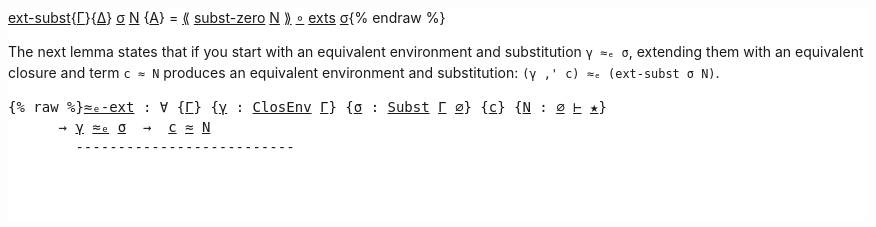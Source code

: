 <a id="6812" href="{% endraw %}{{ site.baseurl }}{% link out/plfa/CallByName.md %}{% raw %}#6755" class="Function">ext-subst</a><a id="6821" class="Symbol">{</a><a id="6822" href="{% endraw %}{{ site.baseurl }}{% link out/plfa/CallByName.md %}{% raw %}#6822" class="Bound">Γ</a><a id="6823" class="Symbol">}{</a><a id="6825" href="{% endraw %}{{ site.baseurl }}{% link out/plfa/CallByName.md %}{% raw %}#6825" class="Bound">Δ</a><a id="6826" class="Symbol">}</a> <a id="6828" href="{% endraw %}{{ site.baseurl }}{% link out/plfa/CallByName.md %}{% raw %}#6828" class="Bound">σ</a> <a id="6830" href="{% endraw %}{{ site.baseurl }}{% link out/plfa/CallByName.md %}{% raw %}#6830" class="Bound">N</a> <a id="6832" class="Symbol">{</a><a id="6833" href="{% endraw %}{{ site.baseurl }}{% link out/plfa/CallByName.md %}{% raw %}#6833" class="Bound">A</a><a id="6834" class="Symbol">}</a> <a id="6836" class="Symbol">=</a> <a id="6838" href="{% endraw %}{{ site.baseurl }}{% link out/plfa/Substitution.md %}{% raw %}#2645" class="Function Operator">⟪</a> <a id="6840" href="{% endraw %}{{ site.baseurl }}{% link out/plfa/Untyped.md %}{% raw %}#7359" class="Function">subst-zero</a> <a id="6851" href="{% endraw %}{{ site.baseurl }}{% link out/plfa/CallByName.md %}{% raw %}#6830" class="Bound">N</a> <a id="6853" href="{% endraw %}{{ site.baseurl }}{% link out/plfa/Substitution.md %}{% raw %}#2645" class="Function Operator">⟫</a> <a id="6855" href="https://agda.github.io/agda-stdlib/v0.17/Function.html#769" class="Function Operator">∘</a> <a id="6857" href="{% endraw %}{{ site.baseurl }}{% link out/plfa/Untyped.md %}{% raw %}#6623" class="Function">exts</a> <a id="6862" href="{% endraw %}{{ site.baseurl }}{% link out/plfa/CallByName.md %}{% raw %}#6828" class="Bound">σ</a>{% endraw %}</pre>

The next lemma states that if you start with an equivalent
environment and substitution `γ ≈ₑ σ`, extending them with
an equivalent closure and term `c ≈ N` produces
an equivalent environment and substitution:
`(γ ,' c) ≈ₑ (ext-subst σ N)`. 

<pre class="Agda">{% raw %}<a id="≈ₑ-ext"></a><a id="7132" href="{% endraw %}{{ site.baseurl }}{% link out/plfa/CallByName.md %}{% raw %}#7132" class="Function">≈ₑ-ext</a> <a id="7139" class="Symbol">:</a> <a id="7141" class="Symbol">∀</a> <a id="7143" class="Symbol">{</a><a id="7144" href="{% endraw %}{{ site.baseurl }}{% link out/plfa/CallByName.md %}{% raw %}#7144" class="Bound">Γ</a><a id="7145" class="Symbol">}</a> <a id="7147" class="Symbol">{</a><a id="7148" href="{% endraw %}{{ site.baseurl }}{% link out/plfa/CallByName.md %}{% raw %}#7148" class="Bound">γ</a> <a id="7150" class="Symbol">:</a> <a id="7152" href="{% endraw %}{{ site.baseurl }}{% link out/plfa/CallByName.md %}{% raw %}#2428" class="Function">ClosEnv</a> <a id="7160" href="{% endraw %}{{ site.baseurl }}{% link out/plfa/CallByName.md %}{% raw %}#7144" class="Bound">Γ</a><a id="7161" class="Symbol">}</a> <a id="7163" class="Symbol">{</a><a id="7164" href="{% endraw %}{{ site.baseurl }}{% link out/plfa/CallByName.md %}{% raw %}#7164" class="Bound">σ</a> <a id="7166" class="Symbol">:</a> <a id="7168" href="{% endraw %}{{ site.baseurl }}{% link out/plfa/Substitution.md %}{% raw %}#2488" class="Function">Subst</a> <a id="7174" href="{% endraw %}{{ site.baseurl }}{% link out/plfa/CallByName.md %}{% raw %}#7144" class="Bound">Γ</a> <a id="7176" href="{% endraw %}{{ site.baseurl }}{% link out/plfa/Untyped.md %}{% raw %}#3002" class="InductiveConstructor">∅</a><a id="7177" class="Symbol">}</a> <a id="7179" class="Symbol">{</a><a id="7180" href="{% endraw %}{{ site.baseurl }}{% link out/plfa/CallByName.md %}{% raw %}#7180" class="Bound">c</a><a id="7181" class="Symbol">}</a> <a id="7183" class="Symbol">{</a><a id="7184" href="{% endraw %}{{ site.baseurl }}{% link out/plfa/CallByName.md %}{% raw %}#7184" class="Bound">N</a> <a id="7186" class="Symbol">:</a> <a id="7188" href="{% endraw %}{{ site.baseurl }}{% link out/plfa/Untyped.md %}{% raw %}#3002" class="InductiveConstructor">∅</a> <a id="7190" href="{% endraw %}{{ site.baseurl }}{% link out/plfa/Untyped.md %}{% raw %}#4150" class="Datatype Operator">⊢</a> <a id="7192" href="{% endraw %}{{ site.baseurl }}{% link out/plfa/Untyped.md %}{% raw %}#2694" class="InductiveConstructor">★</a><a id="7193" class="Symbol">}</a>
      <a id="7201" class="Symbol">→</a> <a id="7203" href="{% endraw %}{{ site.baseurl }}{% link out/plfa/CallByName.md %}{% raw %}#7148" class="Bound">γ</a> <a id="7205" href="{% endraw %}{{ site.baseurl }}{% link out/plfa/CallByName.md %}{% raw %}#6188" class="Function Operator">≈ₑ</a> <a id="7208" href="{% endraw %}{{ site.baseurl }}{% link out/plfa/CallByName.md %}{% raw %}#7164" class="Bound">σ</a>  <a id="7211" class="Symbol">→</a>  <a id="7214" href="{% endraw %}{{ site.baseurl }}{% link out/plfa/CallByName.md %}{% raw %}#7180" class="Bound">c</a> <a id="7216" href="{% endraw %}{{ site.baseurl }}{% link out/plfa/CallByName.md %}{% raw %}#6161" class="Function Operator">≈</a> <a id="7218" href="{% endraw %}{{ site.baseurl }}{% link out/plfa/CallByName.md %}{% raw %}#7184" class="Bound">N</a>
        <a id="7228" class="Comment">--------------------------</a>